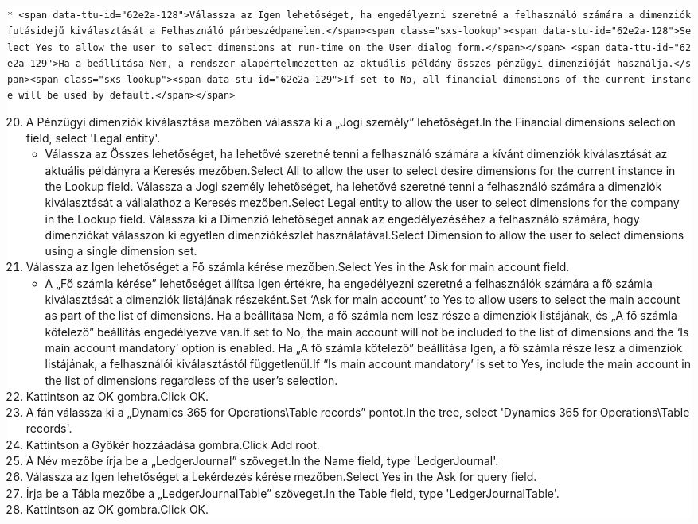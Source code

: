     * <span data-ttu-id="62e2a-128">Válassza az Igen lehetőséget, ha engedélyezni szeretné a felhasználó számára a dimenziók futásidejű kiválasztását a Felhasználó párbeszédpanelen.</span><span class="sxs-lookup"><span data-stu-id="62e2a-128">Select Yes to allow the user to select dimensions at run-time on the User dialog form.</span></span> <span data-ttu-id="62e2a-129">Ha a beállítása Nem, a rendszer alapértelmezetten az aktuális példány összes pénzügyi dimenzióját használja.</span><span class="sxs-lookup"><span data-stu-id="62e2a-129">If set to No, all financial dimensions of the current instance will be used by default.</span></span>  
20. <span data-ttu-id="62e2a-130">A Pénzügyi dimenziók kiválasztása mezőben válassza ki a „Jogi személy” lehetőséget.</span><span class="sxs-lookup"><span data-stu-id="62e2a-130">In the Financial dimensions selection field, select 'Legal entity'.</span></span>
    * <span data-ttu-id="62e2a-131">Válassza az Összes lehetőséget, ha lehetővé szeretné tenni a felhasználó számára a kívánt dimenziók kiválasztását az aktuális példányra a Keresés mezőben.</span><span class="sxs-lookup"><span data-stu-id="62e2a-131">Select All to allow the user to select desire dimensions for the current  instance in the Lookup field.</span></span>  <span data-ttu-id="62e2a-132">Válassza a Jogi személy lehetőséget, ha lehetővé szeretné tenni a felhasználó számára a dimenziók kiválasztását a vállalathoz a Keresés mezőben.</span><span class="sxs-lookup"><span data-stu-id="62e2a-132">Select Legal entity to allow the user to select dimensions for the company in the Lookup field.</span></span>  <span data-ttu-id="62e2a-133">Válassza ki a Dimenzió lehetőséget annak az engedélyezéséhez a felhasználó számára, hogy dimenziókat válasszon ki egyetlen dimenziókészlet használatával.</span><span class="sxs-lookup"><span data-stu-id="62e2a-133">Select Dimension to allow the user to select dimensions using a single dimension set.</span></span>  
21. <span data-ttu-id="62e2a-134">Válassza az Igen lehetőséget a Fő számla kérése mezőben.</span><span class="sxs-lookup"><span data-stu-id="62e2a-134">Select Yes in the Ask for main account field.</span></span>
    * <span data-ttu-id="62e2a-135">A „Fő számla kérése” lehetőséget állítsa Igen értékre, ha engedélyezni szeretné a felhasználók számára a fő számla kiválasztását a dimenziók listájának részeként.</span><span class="sxs-lookup"><span data-stu-id="62e2a-135">Set ‘Ask for main account’ to Yes to allow users to select the main account as part of the list of dimensions.</span></span>   <span data-ttu-id="62e2a-136">Ha a beállítása Nem, a fő számla nem lesz része a dimenziók listájának, és „A fő számla kötelező” beállítás engedélyezve van.</span><span class="sxs-lookup"><span data-stu-id="62e2a-136">If set to No, the main account will not be included to the list of dimensions and the ‘Is main account mandatory’ option is enabled.</span></span> <span data-ttu-id="62e2a-137">Ha „A fő számla kötelező” beállítása Igen, a fő számla része lesz a dimenziók listájának, a felhasználói kiválasztástól függetlenül.</span><span class="sxs-lookup"><span data-stu-id="62e2a-137">If “Is main account mandatory’ is set to Yes, include the main account in the list of dimensions regardless of the user’s selection.</span></span>  
22. <span data-ttu-id="62e2a-138">Kattintson az OK gombra.</span><span class="sxs-lookup"><span data-stu-id="62e2a-138">Click OK.</span></span>
23. <span data-ttu-id="62e2a-139">A fán válassza ki a „Dynamics 365 for Operations\Table records” pontot.</span><span class="sxs-lookup"><span data-stu-id="62e2a-139">In the tree, select 'Dynamics 365 for Operations\Table records'.</span></span>
24. <span data-ttu-id="62e2a-140">Kattintson a Gyökér hozzáadása gombra.</span><span class="sxs-lookup"><span data-stu-id="62e2a-140">Click Add root.</span></span>
25. <span data-ttu-id="62e2a-141">A Név mezőbe írja be a „LedgerJournal” szöveget.</span><span class="sxs-lookup"><span data-stu-id="62e2a-141">In the Name field, type 'LedgerJournal'.</span></span>
26. <span data-ttu-id="62e2a-142">Válassza az Igen lehetőséget a Lekérdezés kérése mezőben.</span><span class="sxs-lookup"><span data-stu-id="62e2a-142">Select Yes in the Ask for query field.</span></span>
27. <span data-ttu-id="62e2a-143">Írja be a Tábla mezőbe a „LedgerJournalTable” szöveget.</span><span class="sxs-lookup"><span data-stu-id="62e2a-143">In the Table field, type 'LedgerJournalTable'.</span></span>
28. <span data-ttu-id="62e2a-144">Kattintson az OK gombra.</span><span class="sxs-lookup"><span data-stu-id="62e2a-144">Click OK.</span></span>
